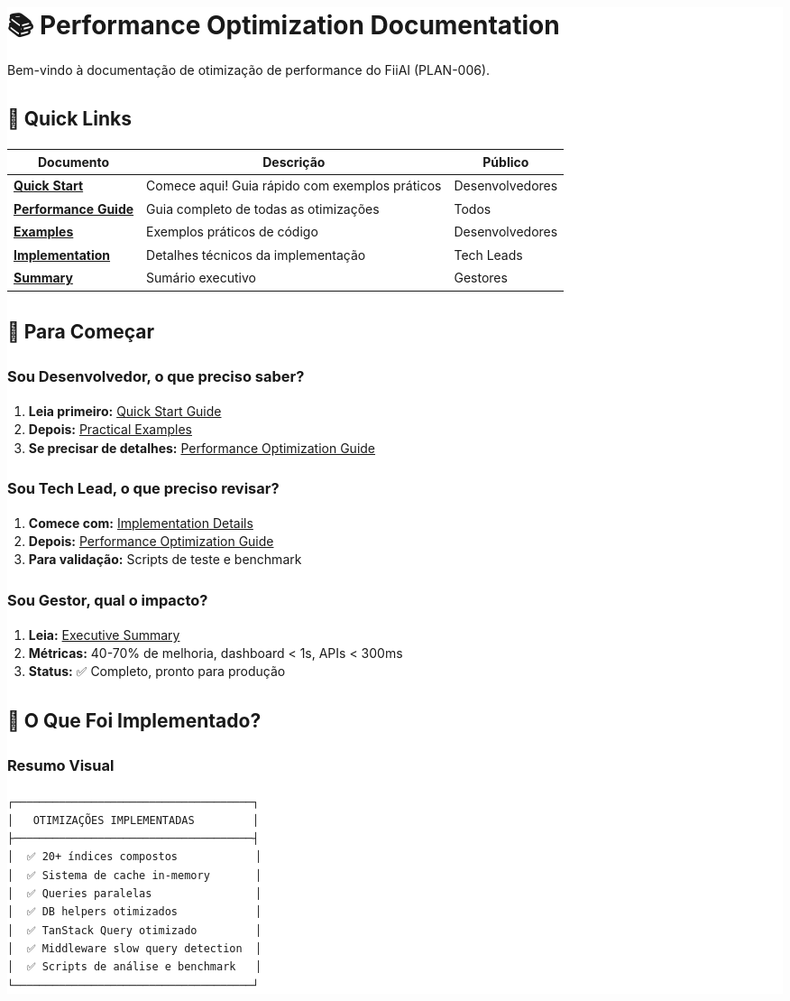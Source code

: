 # 📚 Performance Optimization Documentation

Bem-vindo à documentação de otimização de performance do FiiAI (PLAN-006).

## 🚀 Quick Links

| Documento | Descrição | Público |
|-----------|-----------|---------|
| [**Quick Start**](./QUICK_START_PERFORMANCE.md) | Comece aqui! Guia rápido com exemplos práticos | Desenvolvedores |
| [**Performance Guide**](./PERFORMANCE_OPTIMIZATION.md) | Guia completo de todas as otimizações | Todos |
| [**Examples**](./PERFORMANCE_EXAMPLES.md) | Exemplos práticos de código | Desenvolvedores |
| [**Implementation**](../IMPLEMENTACAO_PLAN_006.md) | Detalhes técnicos da implementação | Tech Leads |
| [**Summary**](../PLAN_006_SUMMARY.md) | Sumário executivo | Gestores |

## 📖 Para Começar

### Sou Desenvolvedor, o que preciso saber?

1. **Leia primeiro:** [Quick Start Guide](./QUICK_START_PERFORMANCE.md)
2. **Depois:** [Practical Examples](./PERFORMANCE_EXAMPLES.md)
3. **Se precisar de detalhes:** [Performance Optimization Guide](./PERFORMANCE_OPTIMIZATION.md)

### Sou Tech Lead, o que preciso revisar?

1. **Comece com:** [Implementation Details](../IMPLEMENTACAO_PLAN_006.md)
2. **Depois:** [Performance Optimization Guide](./PERFORMANCE_OPTIMIZATION.md)
3. **Para validação:** Scripts de teste e benchmark

### Sou Gestor, qual o impacto?

1. **Leia:** [Executive Summary](../PLAN_006_SUMMARY.md)
2. **Métricas:** 40-70% de melhoria, dashboard < 1s, APIs < 300ms
3. **Status:** ✅ Completo, pronto para produção

## 🎯 O Que Foi Implementado?

### Resumo Visual

```
┌─────────────────────────────────────┐
│   OTIMIZAÇÕES IMPLEMENTADAS         │
├─────────────────────────────────────┤
│  ✅ 20+ índices compostos            │
│  ✅ Sistema de cache in-memory       │
│  ✅ Queries paralelas                │
│  ✅ DB helpers otimizados            │
│  ✅ TanStack Query otimizado         │
│  ✅ Middleware slow query detection  │
│  ✅ Scripts de análise e benchmark   │
└─────────────────────────────────────┘
```
